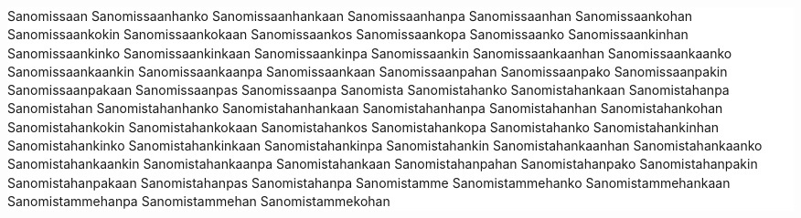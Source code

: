 Sanomissaan
Sanomissaanhanko
Sanomissaanhankaan
Sanomissaanhanpa
Sanomissaanhan
Sanomissaankohan
Sanomissaankokin
Sanomissaankokaan
Sanomissaankos
Sanomissaankopa
Sanomissaanko
Sanomissaankinhan
Sanomissaankinko
Sanomissaankinkaan
Sanomissaankinpa
Sanomissaankin
Sanomissaankaanhan
Sanomissaankaanko
Sanomissaankaankin
Sanomissaankaanpa
Sanomissaankaan
Sanomissaanpahan
Sanomissaanpako
Sanomissaanpakin
Sanomissaanpakaan
Sanomissaanpas
Sanomissaanpa
Sanomista
Sanomistahanko
Sanomistahankaan
Sanomistahanpa
Sanomistahan
Sanomistahanhanko
Sanomistahanhankaan
Sanomistahanhanpa
Sanomistahanhan
Sanomistahankohan
Sanomistahankokin
Sanomistahankokaan
Sanomistahankos
Sanomistahankopa
Sanomistahanko
Sanomistahankinhan
Sanomistahankinko
Sanomistahankinkaan
Sanomistahankinpa
Sanomistahankin
Sanomistahankaanhan
Sanomistahankaanko
Sanomistahankaankin
Sanomistahankaanpa
Sanomistahankaan
Sanomistahanpahan
Sanomistahanpako
Sanomistahanpakin
Sanomistahanpakaan
Sanomistahanpas
Sanomistahanpa
Sanomistamme
Sanomistammehanko
Sanomistammehankaan
Sanomistammehanpa
Sanomistammehan
Sanomistammekohan
